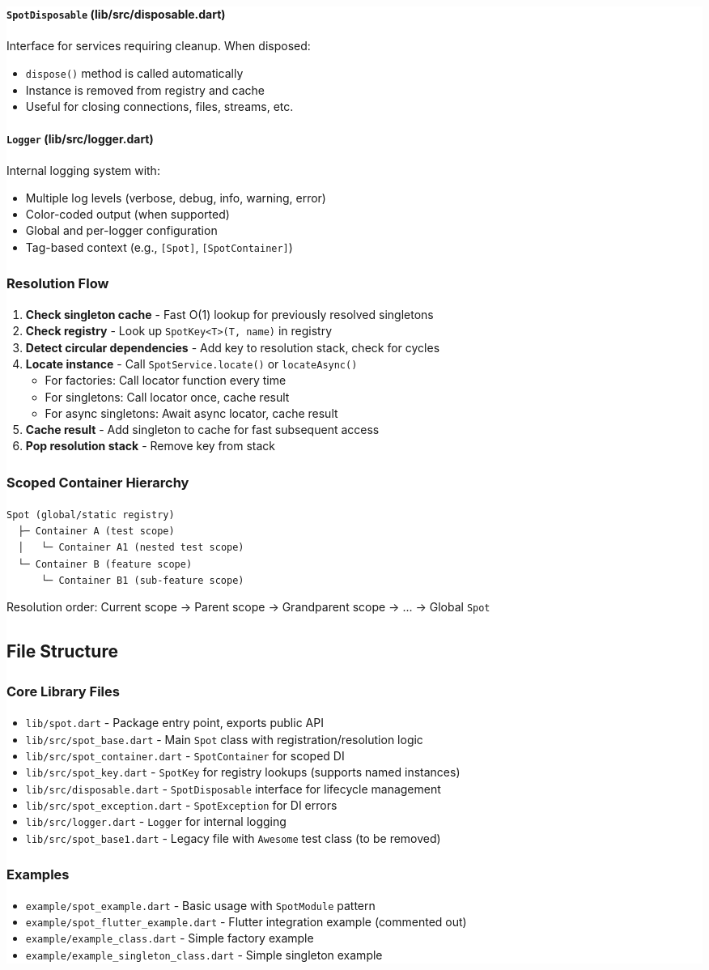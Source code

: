#### `SpotDisposable` (lib/src/disposable.dart)
Interface for services requiring cleanup. When disposed:
- `dispose()` method is called automatically
- Instance is removed from registry and cache
- Useful for closing connections, files, streams, etc.

#### `Logger` (lib/src/logger.dart)
Internal logging system with:
- Multiple log levels (verbose, debug, info, warning, error)
- Color-coded output (when supported)
- Global and per-logger configuration
- Tag-based context (e.g., `[Spot]`, `[SpotContainer]`)

### Resolution Flow

1. **Check singleton cache** - Fast O(1) lookup for previously resolved singletons
2. **Check registry** - Look up `SpotKey<T>(T, name)` in registry
3. **Detect circular dependencies** - Add key to resolution stack, check for cycles
4. **Locate instance** - Call `SpotService.locate()` or `locateAsync()`
   - For factories: Call locator function every time
   - For singletons: Call locator once, cache result
   - For async singletons: Await async locator, cache result
5. **Cache result** - Add singleton to cache for fast subsequent access
6. **Pop resolution stack** - Remove key from stack

### Scoped Container Hierarchy

```
Spot (global/static registry)
  ├─ Container A (test scope)
  │   └─ Container A1 (nested test scope)
  └─ Container B (feature scope)
      └─ Container B1 (sub-feature scope)
```

Resolution order: Current scope → Parent scope → Grandparent scope → ... → Global `Spot`

## File Structure

### Core Library Files
- `lib/spot.dart` - Package entry point, exports public API
- `lib/src/spot_base.dart` - Main `Spot` class with registration/resolution logic
- `lib/src/spot_container.dart` - `SpotContainer` for scoped DI
- `lib/src/spot_key.dart` - `SpotKey` for registry lookups (supports named instances)
- `lib/src/disposable.dart` - `SpotDisposable` interface for lifecycle management
- `lib/src/spot_exception.dart` - `SpotException` for DI errors
- `lib/src/logger.dart` - `Logger` for internal logging
- `lib/src/spot_base1.dart` - Legacy file with `Awesome` test class (to be removed)

### Examples
- `example/spot_example.dart` - Basic usage with `SpotModule` pattern
- `example/spot_flutter_example.dart` - Flutter integration example (commented out)
- `example/example_class.dart` - Simple factory example
- `example/example_singleton_class.dart` - Simple singleton example
